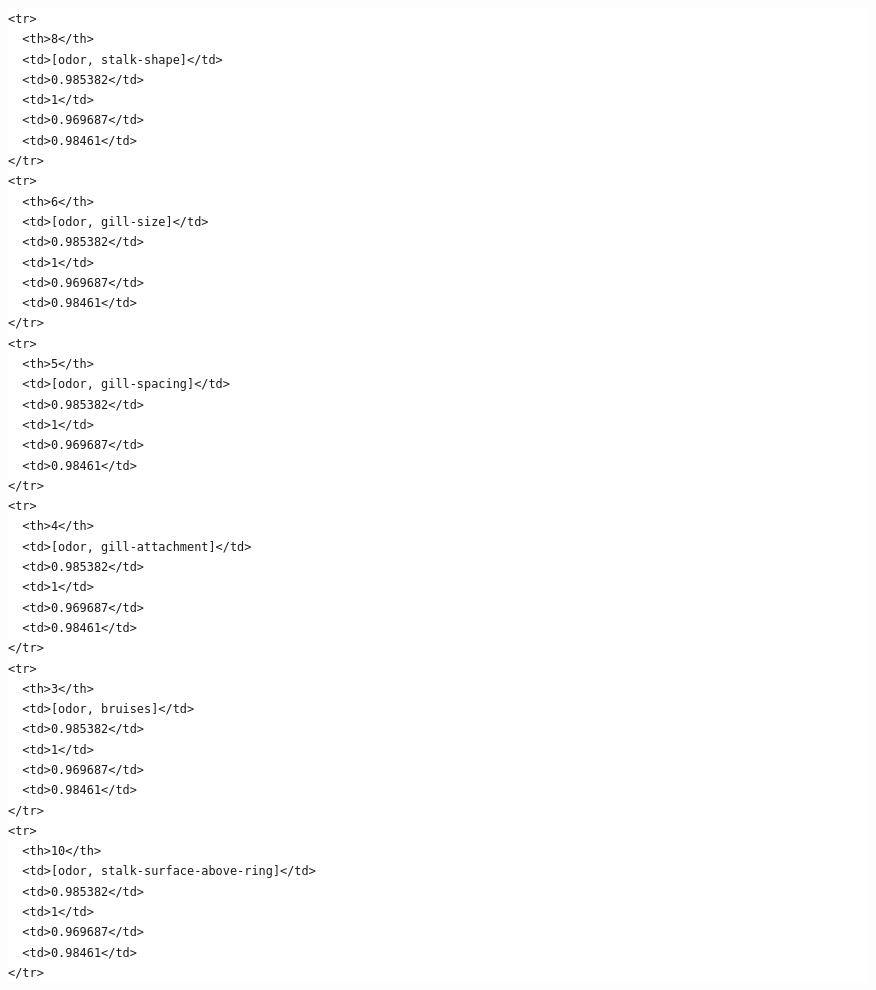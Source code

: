     <tr>
      <th>8</th>
      <td>[odor, stalk-shape]</td>
      <td>0.985382</td>
      <td>1</td>
      <td>0.969687</td>
      <td>0.98461</td>
    </tr>
    <tr>
      <th>6</th>
      <td>[odor, gill-size]</td>
      <td>0.985382</td>
      <td>1</td>
      <td>0.969687</td>
      <td>0.98461</td>
    </tr>
    <tr>
      <th>5</th>
      <td>[odor, gill-spacing]</td>
      <td>0.985382</td>
      <td>1</td>
      <td>0.969687</td>
      <td>0.98461</td>
    </tr>
    <tr>
      <th>4</th>
      <td>[odor, gill-attachment]</td>
      <td>0.985382</td>
      <td>1</td>
      <td>0.969687</td>
      <td>0.98461</td>
    </tr>
    <tr>
      <th>3</th>
      <td>[odor, bruises]</td>
      <td>0.985382</td>
      <td>1</td>
      <td>0.969687</td>
      <td>0.98461</td>
    </tr>
    <tr>
      <th>10</th>
      <td>[odor, stalk-surface-above-ring]</td>
      <td>0.985382</td>
      <td>1</td>
      <td>0.969687</td>
      <td>0.98461</td>
    </tr>
  </tbody>
</table>
</div>
